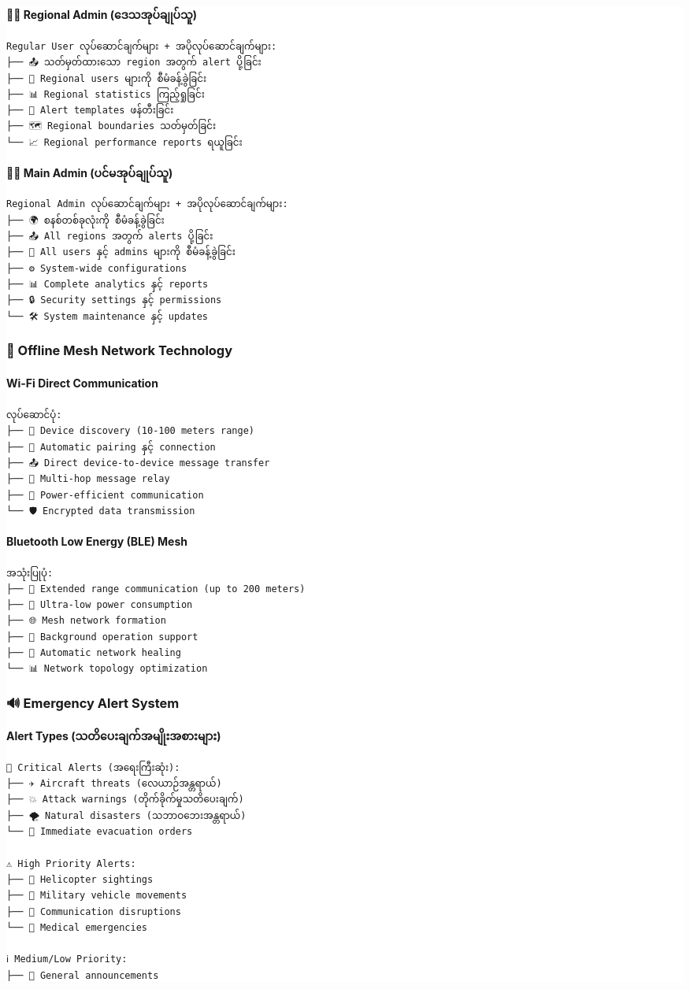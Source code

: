 #### **👨‍💼 Regional Admin (ဒေသအုပ်ချုပ်သူ)**
```
Regular User လုပ်ဆောင်ချက်များ + အပိုလုပ်ဆောင်ချက်များ:
├── 📤 သတ်မှတ်ထားသော region အတွက် alert ပို့ခြင်း
├── 👥 Regional users များကို စီမံခန့်ခွဲခြင်း
├── 📊 Regional statistics ကြည့်ရှုခြင်း
├── 📝 Alert templates ဖန်တီးခြင်း
├── 🗺️ Regional boundaries သတ်မှတ်ခြင်း
└── 📈 Regional performance reports ရယူခြင်း
```

#### **👨‍💻 Main Admin (ပင်မအုပ်ချုပ်သူ)**
```
Regional Admin လုပ်ဆောင်ချက်များ + အပိုလုပ်ဆောင်ချက်များ:
├── 🌍 စနစ်တစ်ခုလုံးကို စီမံခန့်ခွဲခြင်း
├── 📤 All regions အတွက် alerts ပို့ခြင်း
├── 👥 All users နှင့် admins များကို စီမံခန့်ခွဲခြင်း
├── ⚙️ System-wide configurations
├── 📊 Complete analytics နှင့် reports
├── 🔒 Security settings နှင့် permissions
└── 🛠️ System maintenance နှင့် updates
```

### 📡 Offline Mesh Network Technology

#### **Wi-Fi Direct Communication**
```
လုပ်ဆောင်ပုံ:
├── 📶 Device discovery (10-100 meters range)
├── 🤝 Automatic pairing နှင့် connection
├── 📤 Direct device-to-device message transfer
├── 🔄 Multi-hop message relay
├── 🔋 Power-efficient communication
└── 🛡️ Encrypted data transmission
```

#### **Bluetooth Low Energy (BLE) Mesh**
```
အသုံးပြုပုံ:
├── 📡 Extended range communication (up to 200 meters)
├── 🔋 Ultra-low power consumption
├── 🌐 Mesh network formation
├── 📱 Background operation support
├── 🔄 Automatic network healing
└── 📊 Network topology optimization
```

### 🔊 Emergency Alert System

#### **Alert Types (သတိပေးချက်အမျိုးအစားများ)**
```
🚨 Critical Alerts (အရေးကြီးဆုံး):
├── ✈️ Aircraft threats (လေယာဉ်အန္တရာယ်)
├── 💥 Attack warnings (တိုက်ခိုက်မှုသတိပေးချက်)
├── 🌪️ Natural disasters (သဘာဝဘေးအန္တရာယ်)
└── 🚨 Immediate evacuation orders

⚠️ High Priority Alerts:
├── 🚁 Helicopter sightings
├── 🚗 Military vehicle movements
├── 📡 Communication disruptions
└── 🏥 Medical emergencies

ℹ️ Medium/Low Priority:
├── 📢 General announcements
```